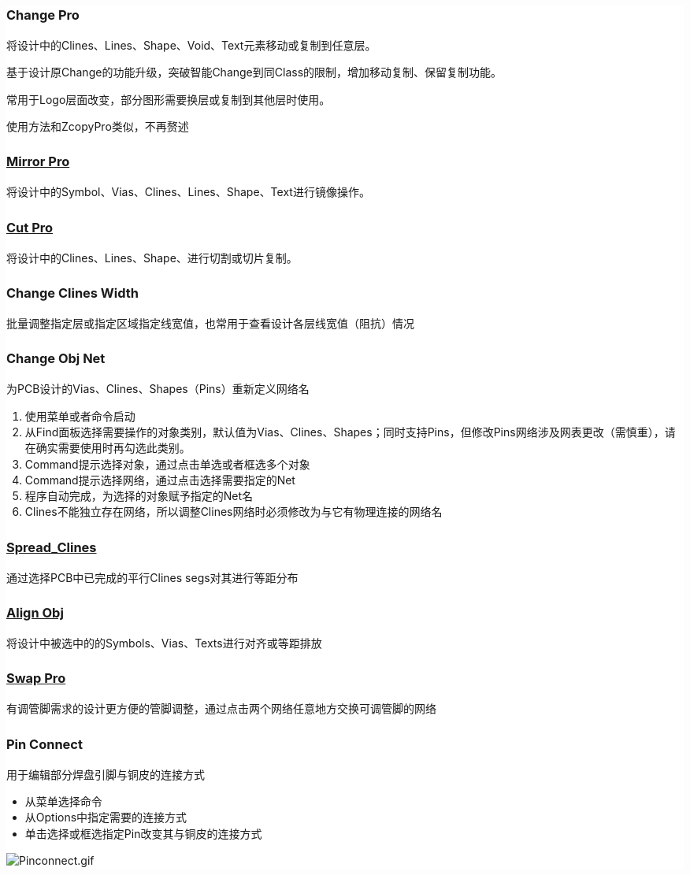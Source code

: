 ### Change Pro

将设计中的Clines、Lines、Shape、Void、Text元素移动或复制到任意层。

基于设计原Change的功能升级，突破智能Change到同Class的限制，增加移动复制、保留复制功能。

常用于Logo层面改变，部分图形需要换层或复制到其他层时使用。

使用方法和ZcopyPro类似，不再赘述

### [Mirror Pro](https://a1024.synology.me:1024/?p=352)

将设计中的Symbol、Vias、Clines、Lines、Shape、Text进行镜像操作。

### [Cut Pro](https://a1024.synology.me:1024/?p=614)

将设计中的Clines、Lines、Shape、进行切割或切片复制。

### Change Clines Width

批量调整指定层或指定区域指定线宽值，也常用于查看设计各层线宽值（阻抗）情况

### Change Obj Net

为PCB设计的Vias、Clines、Shapes（Pins）重新定义网络名

1.  使用菜单或者命令启动
2.  从Find面板选择需要操作的对象类别，默认值为Vias、Clines、Shapes；同时支持Pins，但修改Pins网络涉及网表更改（需慎重），请在确实需要使用时再勾选此类别。
3.  Command提示选择对象，通过点击单选或者框选多个对象
4.  Command提示选择网络，通过点击选择需要指定的Net
5.  程序自动完成，为选择的对象赋予指定的Net名
6.  Clines不能独立存在网络，所以调整Clines网络时必须修改为与它有物理连接的网络名

### [Spread\_Clines](https://a1024.synology.me:1024/?p=2976)

通过选择PCB中已完成的平行Clines segs对其进行等距分布

### [Align Obj](https://a1024.synology.me:1024/?p=2221)

将设计中被选中的的Symbols、Vias、Texts进行对齐或等距排放

### [Swap Pro](https://a1024.synology.me:1024/?p=849)

有调管脚需求的设计更方便的管脚调整，通过点击两个网络任意地方交换可调管脚的网络

### **Pin Connect**

用于编辑部分焊盘引脚与铜皮的连接方式

*   从菜单选择命令
*   从Options中指定需要的连接方式
*   单击选择或框选指定Pin改变其与铜皮的连接方式

![Pinconnect.gif](https://a1024.synology.me:222/images/blog2023/Pinconnect.gif)
